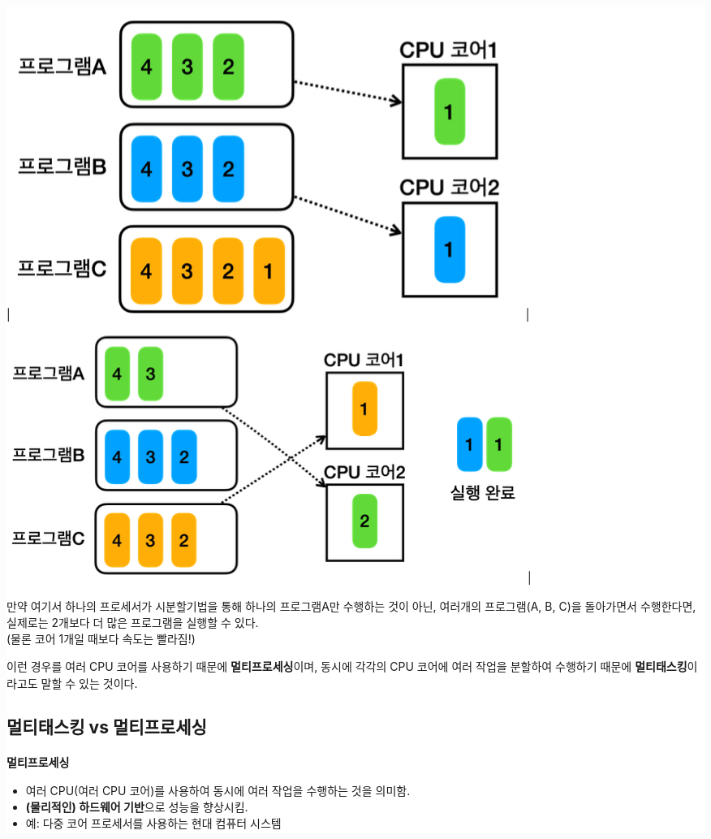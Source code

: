 |![img](/assets/img/2024-10-22-process-and-thread/0.png)|![img](/assets/img/2024-10-22-process-and-thread/1.png)|

만약 여기서 하나의 프로세서가 시분할기법을 통해 하나의 프로그램A만 수행하는 것이 아닌, 여러개의 프로그램(A, B, C)을 돌아가면서 수행한다면, 실제로는 2개보다 더 많은 프로그램을 실행할 수 있다. <br>
(물론 코어 1개일 때보다 속도는 빨라짐!)

이런 경우를 여러 CPU 코어를 사용하기 때문에 **멀티프로세싱**이며, 동시에 각각의 CPU 코어에 여러 작업을 분할하여 수행하기 때문에 **멀티태스킹**이라고도 말할 수 있는 것이다.


## 멀티태스킹 vs 멀티프로세싱

**멀티프로세싱**
- 여러 CPU(여러 CPU 코어)를 사용하여 동시에 여러 작업을 수행하는 것을 의미함.
- **(물리적인) 하드웨어 기반**으로 성능을 향상시킴.
- 예: 다중 코어 프로세서를 사용하는 현대 컴퓨터 시스템

